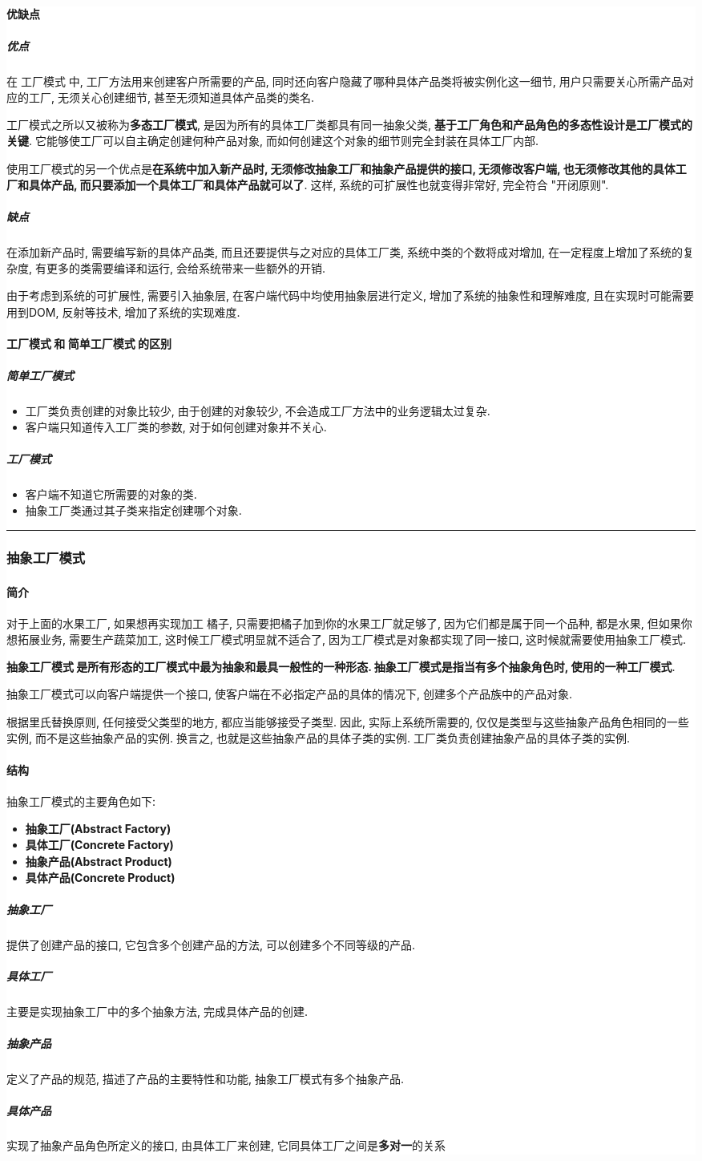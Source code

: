 #### 优缺点  
##### 优点  
在 工厂模式 中, 工厂方法用来创建客户所需要的产品, 同时还向客户隐藏了哪种具体产品类将被实例化这一细节, 用户只需要关心所需产品对应的工厂, 无须关心创建细节, 甚至无须知道具体产品类的类名.  

工厂模式之所以又被称为**多态工厂模式**, 是因为所有的具体工厂类都具有同一抽象父类, **基于工厂角色和产品角色的多态性设计是工厂模式的关键**. 它能够使工厂可以自主确定创建何种产品对象, 而如何创建这个对象的细节则完全封装在具体工厂内部.  

使用工厂模式的另一个优点是**在系统中加入新产品时, 无须修改抽象工厂和抽象产品提供的接口, 无须修改客户端, 也无须修改其他的具体工厂和具体产品, 而只要添加一个具体工厂和具体产品就可以了**. 这样, 系统的可扩展性也就变得非常好, 完全符合 "开闭原则".  

##### 缺点  
在添加新产品时, 需要编写新的具体产品类, 而且还要提供与之对应的具体工厂类, 系统中类的个数将成对增加, 在一定程度上增加了系统的复杂度, 有更多的类需要编译和运行, 会给系统带来一些额外的开销.  

由于考虑到系统的可扩展性, 需要引入抽象层, 在客户端代码中均使用抽象层进行定义, 增加了系统的抽象性和理解难度, 且在实现时可能需要用到DOM, 反射等技术, 增加了系统的实现难度.  

#### 工厂模式 和 简单工厂模式 的区别  
##### 简单工厂模式  
+ 工厂类负责创建的对象比较少, 由于创建的对象较少, 不会造成工厂方法中的业务逻辑太过复杂.  
+ 客户端只知道传入工厂类的参数, 对于如何创建对象并不关心.  

##### 工厂模式  
+ 客户端不知道它所需要的对象的类.  
+ 抽象工厂类通过其子类来指定创建哪个对象.  

***

### 抽象工厂模式  
#### 简介  
对于上面的水果工厂, 如果想再实现加工 橘子, 只需要把橘子加到你的水果工厂就足够了, 因为它们都是属于同一个品种, 都是水果, 但如果你想拓展业务, 需要生产蔬菜加工, 这时候工厂模式明显就不适合了, 因为工厂模式是对象都实现了同一接口, 这时候就需要使用抽象工厂模式.   

**抽象工厂模式 是所有形态的工厂模式中最为抽象和最具一般性的一种形态. 抽象工厂模式是指当有多个抽象角色时, 使用的一种工厂模式**.  

抽象工厂模式可以向客户端提供一个接口, 使客户端在不必指定产品的具体的情况下, 创建多个产品族中的产品对象.  

根据里氏替换原则, 任何接受父类型的地方, 都应当能够接受子类型. 因此, 实际上系统所需要的, 仅仅是类型与这些抽象产品角色相同的一些实例, 而不是这些抽象产品的实例. 换言之, 也就是这些抽象产品的具体子类的实例. 工厂类负责创建抽象产品的具体子类的实例.  

#### 结构  
抽象工厂模式的主要角色如下:  
+ **抽象工厂(Abstract Factory)**  
+ **具体工厂(Concrete Factory)**  
+ **抽象产品(Abstract Product)**  
+ **具体产品(Concrete Product)**  

##### 抽象工厂  
提供了创建产品的接口, 它包含多个创建产品的方法, 可以创建多个不同等级的产品.  
##### 具体工厂  
主要是实现抽象工厂中的多个抽象方法, 完成具体产品的创建.  
##### 抽象产品  
定义了产品的规范, 描述了产品的主要特性和功能, 抽象工厂模式有多个抽象产品.  
##### 具体产品  
实现了抽象产品角色所定义的接口, 由具体工厂来创建, 它同具体工厂之间是**多对一**的关系
